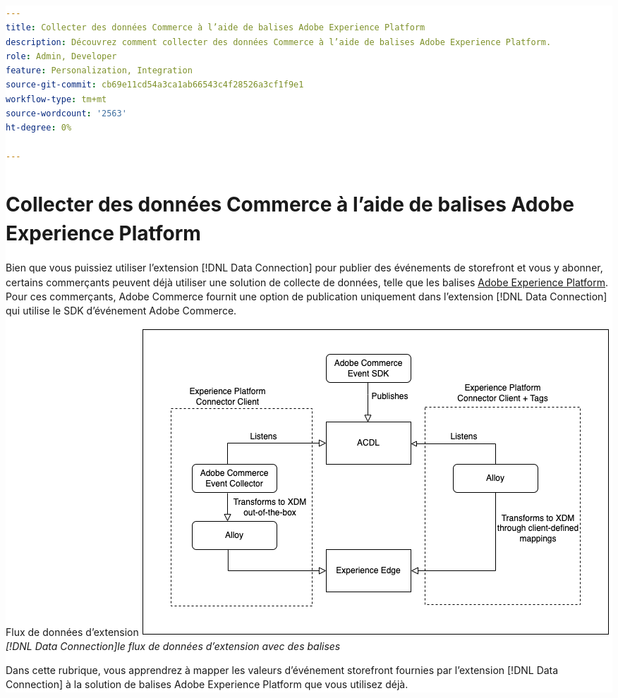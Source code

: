 ```yaml
---
title: Collecter des données Commerce à l’aide de balises Adobe Experience Platform
description: Découvrez comment collecter des données Commerce à l’aide de balises Adobe Experience Platform.
role: Admin, Developer
feature: Personalization, Integration
source-git-commit: cb69e11cd54a3ca1ab66543c4f28526a3cf1f9e1
workflow-type: tm+mt
source-wordcount: '2563'
ht-degree: 0%

---
```


# Collecter des données Commerce à l’aide de balises Adobe Experience Platform

Bien que vous puissiez utiliser l’extension [!DNL Data Connection] pour publier des événements de storefront et vous y abonner, certains commerçants peuvent déjà utiliser une solution de collecte de données, telle que les balises [Adobe Experience Platform](https://experienceleague.adobe.com/docs/platform-learn/data-collection/tags/create-a-property.html?lang=fr). Pour ces commerçants, Adobe Commerce fournit une option de publication uniquement dans l’extension [!DNL Data Connection] qui utilise le SDK d’événement Adobe Commerce.

Flux de données d’extension ![[!DNL Data Connection]](assets/tags-data-flow.png)
_[!DNL Data Connection]le flux de données d’extension avec des balises_

Dans cette rubrique, vous apprendrez à mapper les valeurs d’événement storefront fournies par l’extension [!DNL Data Connection] à la solution de balises Adobe Experience Platform que vous utilisez déjà.
